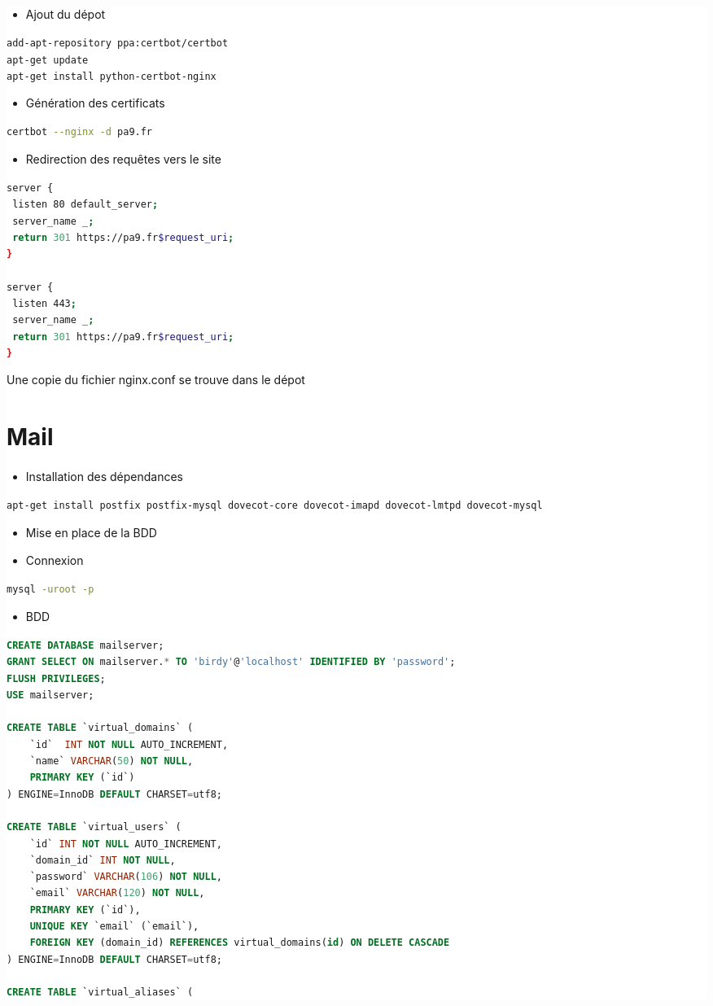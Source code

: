 * Ajout du dépot
```bash
add-apt-repository ppa:certbot/certbot
apt-get update
apt-get install python-certbot-nginx
```

* Génération des certificats
```bash
certbot --nginx -d pa9.fr
```

* Redirection des requêtes vers le site

```bash
server {
 listen 80 default_server;
 server_name _;
 return 301 https://pa9.fr$request_uri;
}

server {
 listen 443;
 server_name _;
 return 301 https://pa9.fr$request_uri;
}
```

Une copie du fichier nginx.conf se trouve dans le dépot

# Mail

* Installation des dépendances

```bash
apt-get install postfix postfix-mysql dovecot-core dovecot-imapd dovecot-lmtpd dovecot-mysql
```

* Mise en place de la BDD

* Connexion
```bash
mysql -uroot -p
```

* BDD
```sql
CREATE DATABASE mailserver;
GRANT SELECT ON mailserver.* TO 'birdy'@'localhost' IDENTIFIED BY 'password';
FLUSH PRIVILEGES;
USE mailserver;

CREATE TABLE `virtual_domains` (
	`id`  INT NOT NULL AUTO_INCREMENT,
	`name` VARCHAR(50) NOT NULL,
	PRIMARY KEY (`id`)
) ENGINE=InnoDB DEFAULT CHARSET=utf8;

CREATE TABLE `virtual_users` (
	`id` INT NOT NULL AUTO_INCREMENT,
	`domain_id` INT NOT NULL,
	`password` VARCHAR(106) NOT NULL,
	`email` VARCHAR(120) NOT NULL,
	PRIMARY KEY (`id`),
	UNIQUE KEY `email` (`email`),
	FOREIGN KEY (domain_id) REFERENCES virtual_domains(id) ON DELETE CASCADE
) ENGINE=InnoDB DEFAULT CHARSET=utf8;

CREATE TABLE `virtual_aliases` (
```